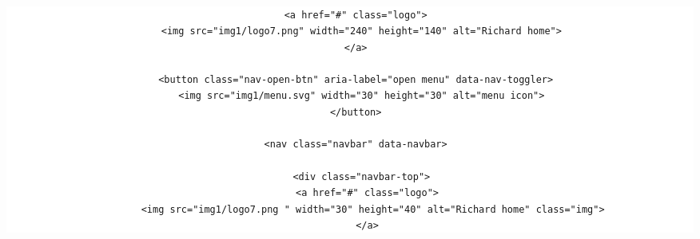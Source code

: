 


  

  <header class="header" data-header>
    <div class="container">

      <a href="#" class="logo">
        <img src="img1/logo7.png" width="240" height="140" alt="Richard home">
      </a>

      <button class="nav-open-btn" aria-label="open menu" data-nav-toggler>
        <img src="img1/menu.svg" width="30" height="30" alt="menu icon">
      </button>

      <nav class="navbar" data-navbar>

        <div class="navbar-top">
          <a href="#" class="logo">
            <img src="img1/logo7.png " width="30" height="40" alt="Richard home" class="img">
          </a>
